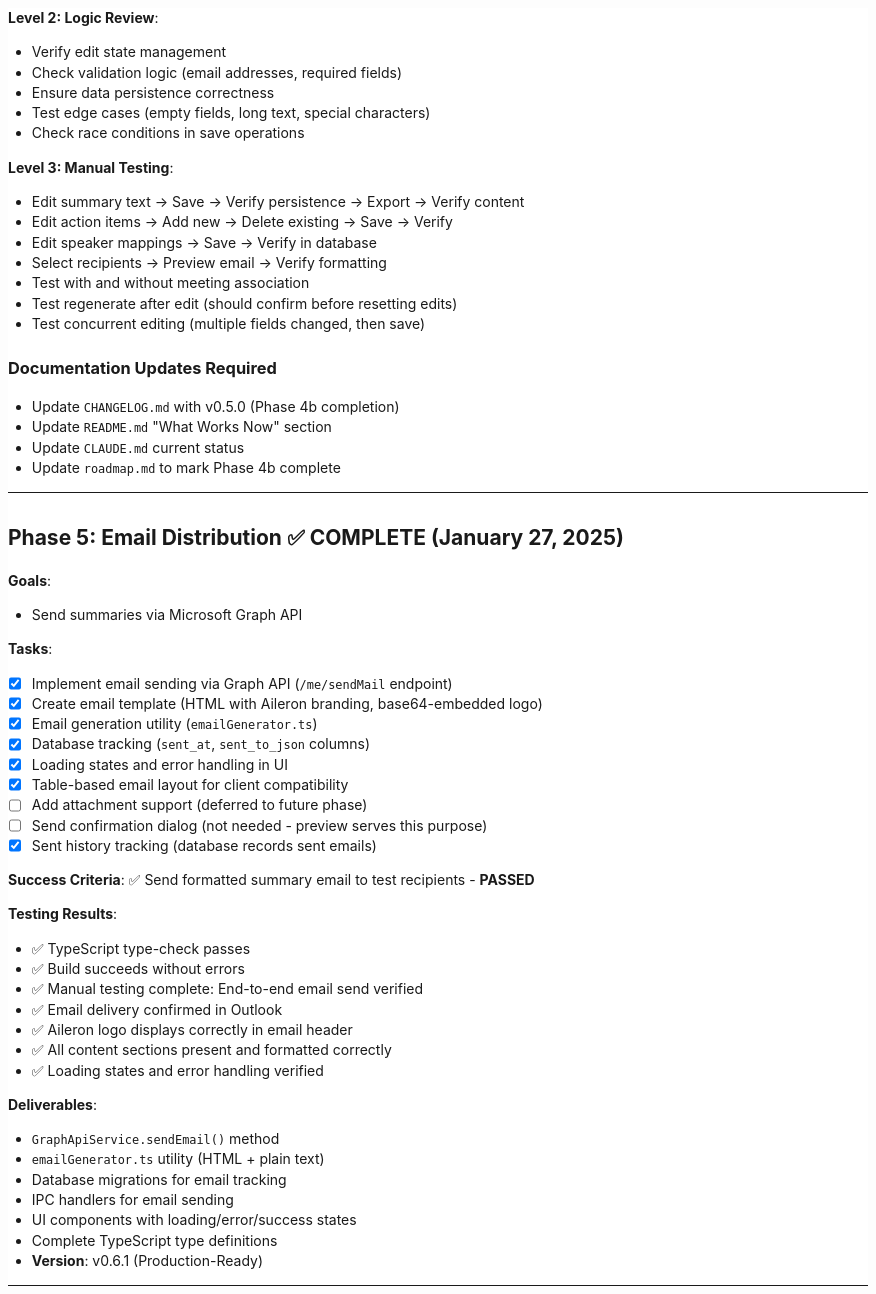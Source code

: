 **Level 2: Logic Review**:
- Verify edit state management
- Check validation logic (email addresses, required fields)
- Ensure data persistence correctness
- Test edge cases (empty fields, long text, special characters)
- Check race conditions in save operations

**Level 3: Manual Testing**:
- Edit summary text → Save → Verify persistence → Export → Verify content
- Edit action items → Add new → Delete existing → Save → Verify
- Edit speaker mappings → Save → Verify in database
- Select recipients → Preview email → Verify formatting
- Test with and without meeting association
- Test regenerate after edit (should confirm before resetting edits)
- Test concurrent editing (multiple fields changed, then save)

### Documentation Updates Required
- Update `CHANGELOG.md` with v0.5.0 (Phase 4b completion)
- Update `README.md` "What Works Now" section
- Update `CLAUDE.md` current status
- Update `roadmap.md` to mark Phase 4b complete

---

## Phase 5: Email Distribution ✅ **COMPLETE** (January 27, 2025)

**Goals**:
- Send summaries via Microsoft Graph API

**Tasks**:
- [x] Implement email sending via Graph API (`/me/sendMail` endpoint)
- [x] Create email template (HTML with Aileron branding, base64-embedded logo)
- [x] Email generation utility (`emailGenerator.ts`)
- [x] Database tracking (`sent_at`, `sent_to_json` columns)
- [x] Loading states and error handling in UI
- [x] Table-based email layout for client compatibility
- [ ] Add attachment support (deferred to future phase)
- [ ] Send confirmation dialog (not needed - preview serves this purpose)
- [x] Sent history tracking (database records sent emails)

**Success Criteria**: ✅ Send formatted summary email to test recipients - **PASSED**

**Testing Results**:
- ✅ TypeScript type-check passes
- ✅ Build succeeds without errors
- ✅ Manual testing complete: End-to-end email send verified
- ✅ Email delivery confirmed in Outlook
- ✅ Aileron logo displays correctly in email header
- ✅ All content sections present and formatted correctly
- ✅ Loading states and error handling verified

**Deliverables**:
- `GraphApiService.sendEmail()` method
- `emailGenerator.ts` utility (HTML + plain text)
- Database migrations for email tracking
- IPC handlers for email sending
- UI components with loading/error/success states
- Complete TypeScript type definitions
- **Version**: v0.6.1 (Production-Ready)

---
